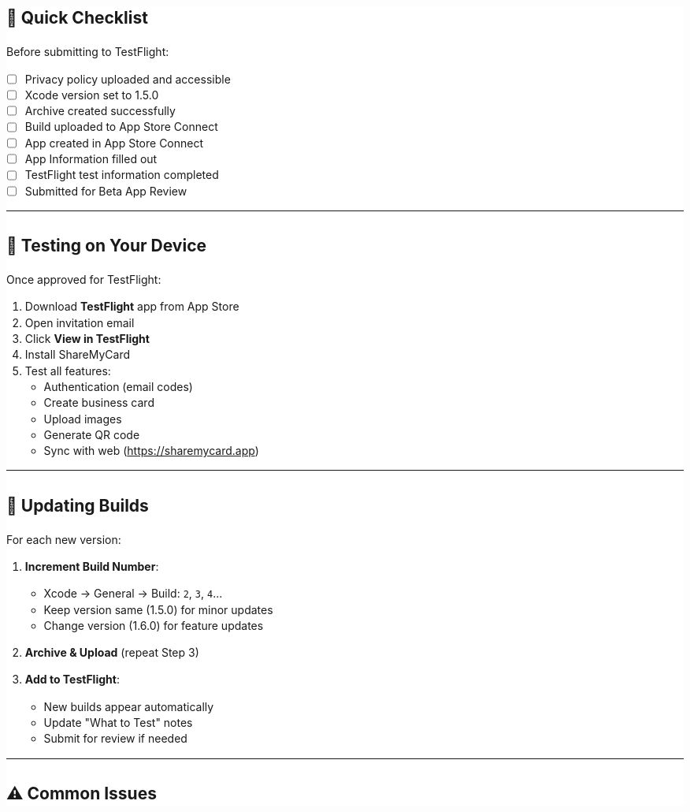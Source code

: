 
## 🎯 **Quick Checklist**

Before submitting to TestFlight:

- [ ] Privacy policy uploaded and accessible
- [ ] Xcode version set to 1.5.0
- [ ] Archive created successfully
- [ ] Build uploaded to App Store Connect
- [ ] App created in App Store Connect
- [ ] App Information filled out
- [ ] TestFlight test information completed
- [ ] Submitted for Beta App Review

---

## 📱 **Testing on Your Device**

Once approved for TestFlight:

1. Download **TestFlight** app from App Store
2. Open invitation email
3. Click **View in TestFlight**
4. Install ShareMyCard
5. Test all features:
   - Authentication (email codes)
   - Create business card
   - Upload images
   - Generate QR code
   - Sync with web (https://sharemycard.app)

---

## 🔄 **Updating Builds**

For each new version:

1. **Increment Build Number**:
   - Xcode → General → Build: `2`, `3`, `4`...
   - Keep version same (1.5.0) for minor updates
   - Change version (1.6.0) for feature updates

2. **Archive & Upload** (repeat Step 3)

3. **Add to TestFlight**:
   - New builds appear automatically
   - Update "What to Test" notes
   - Submit for review if needed

---

## ⚠️ **Common Issues**
